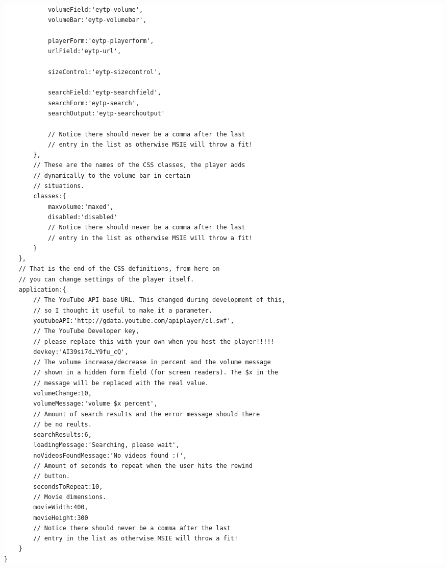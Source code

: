 				volumeField:'eytp-volume',
				volumeBar:'eytp-volumebar',

				playerForm:'eytp-playerform',
				urlField:'eytp-url',

				sizeControl:'eytp-sizecontrol',

				searchField:'eytp-searchfield',
				searchForm:'eytp-search',
				searchOutput:'eytp-searchoutput'

				// Notice there should never be a comma after the last
				// entry in the list as otherwise MSIE will throw a fit!
			},
			// These are the names of the CSS classes, the player adds
			// dynamically to the volume bar in certain
			// situations.
			classes:{
				maxvolume:'maxed',
				disabled:'disabled'
				// Notice there should never be a comma after the last
				// entry in the list as otherwise MSIE will throw a fit!
			}
		},
		// That is the end of the CSS definitions, from here on
		// you can change settings of the player itself.
		application:{
			// The YouTube API base URL. This changed during development of this,
			// so I thought it useful to make it a parameter.
			youtubeAPI:'http://gdata.youtube.com/apiplayer/cl.swf',
			// The YouTube Developer key,
			// please replace this with your own when you host the player!!!!!
			devkey:'AI39si7d…Y9fu_cQ',
			// The volume increase/decrease in percent and the volume message
			// shown in a hidden form field (for screen readers). The $x in the
			// message will be replaced with the real value.
			volumeChange:10,
			volumeMessage:'volume $x percent',
			// Amount of search results and the error message should there
			// be no reults.
			searchResults:6,
			loadingMessage:'Searching, please wait',
			noVideosFoundMessage:'No videos found :(',
			// Amount of seconds to repeat when the user hits the rewind
			// button.
			secondsToRepeat:10,
			// Movie dimensions.
			movieWidth:400,
			movieHeight:300
			// Notice there should never be a comma after the last
			// entry in the list as otherwise MSIE will throw a fit!
		}
	}
